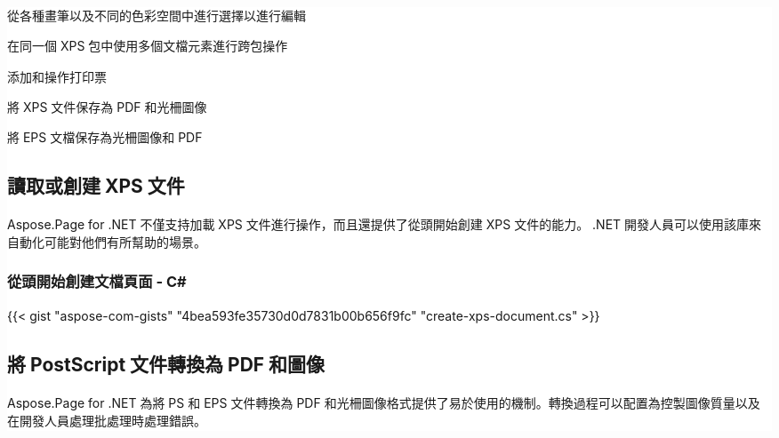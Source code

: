    </div>
   <div class="col-lg-4">
    <em class="fa fa-paint-brush ico-blue fa-2x col-lg-2">
    </em>
    <p class="col-lg-10">
     從各種畫筆以及不同的色彩空間中進行選擇以進行編輯
    </p>
   </div>
   <div class="col-lg-4">
    <em class="fa fa-bolt ico-blue fa-2x col-lg-2">
    </em>
    <p class="col-lg-10">
     在同一個 XPS 包中使用多個文檔元素進行跨包操作
    </p>
   </div>
   <div class="col-lg-4">
    <em class="fa fa-print ico-blue fa-2x col-lg-2">
    </em>
    <p class="col-lg-10">
     添加和操作打印票
    </p>
   </div>
   <div class="col-lg-4">
    <em class="fa fa-image ico-blue fa-2x col-lg-2">
    </em>
    <p class="col-lg-10">
     將 XPS 文件保存為 PDF 和光柵圖像
    </p>
   </div>
   <div class="col-lg-4">
    <em class="fa fa-save ico-blue fa-2x col-lg-2">
    </em>
    <p class="col-lg-10">
     將 EPS 文檔保存為光柵圖像和 PDF
    </p>
   </div>
   <div class="col-lg-12">
    <h2 class="h2title">
     讀取或創建 XPS 文件
    </h2>
    <p>
     Aspose.Page for .NET 不僅支持加載 XPS 文件進行操作，而且還提供了從頭開始創建 XPS 文件的能力。 .NET 開發人員可以使用該庫來自動化可能對他們有所幫助的場景。
    </p>
    <div class="codeblock" id="code">
     <h3>
      從頭開始創建文檔頁面 - C#
     </h3>
     {{< gist "aspose-com-gists" "4bea593fe35730d0d7831b00b656f9fc" "create-xps-document.cs" >}}
    </div>
   </div>
   <div class="col-lg-12">
    <h2 class="h2title">
     將 PostScript 文件轉換為 PDF 和圖像
    </h2>
    <p>
     Aspose.Page for .NET 為將 PS 和 EPS 文件轉換為 PDF 和光柵圖像格式提供了易於使用的機制。轉換過程可以配置為控製圖像質量以及在開發人員處理批處理時處理錯誤。
    </p>
   </div>
   